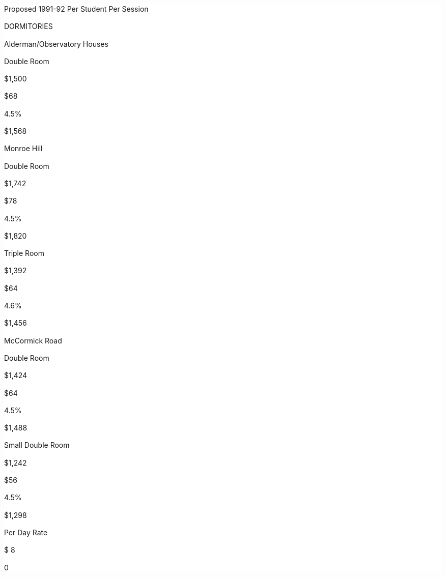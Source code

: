 Proposed 1991-92 Per Student Per Session

DORMITORIES

Alderman/Observatory Houses

Double Room

$1,500

$68

4.5%

$1,568

Monroe Hill

Double Room

$1,742

$78

4.5%

$1,820

Triple Room

$1,392

$64

4.6%

$1,456

McCormick Road

Double Room

$1,424

$64

4.5%

$1,488

Small Double Room

$1,242

$56

4.5%

$1,298

Per Day Rate

$ 8

0
